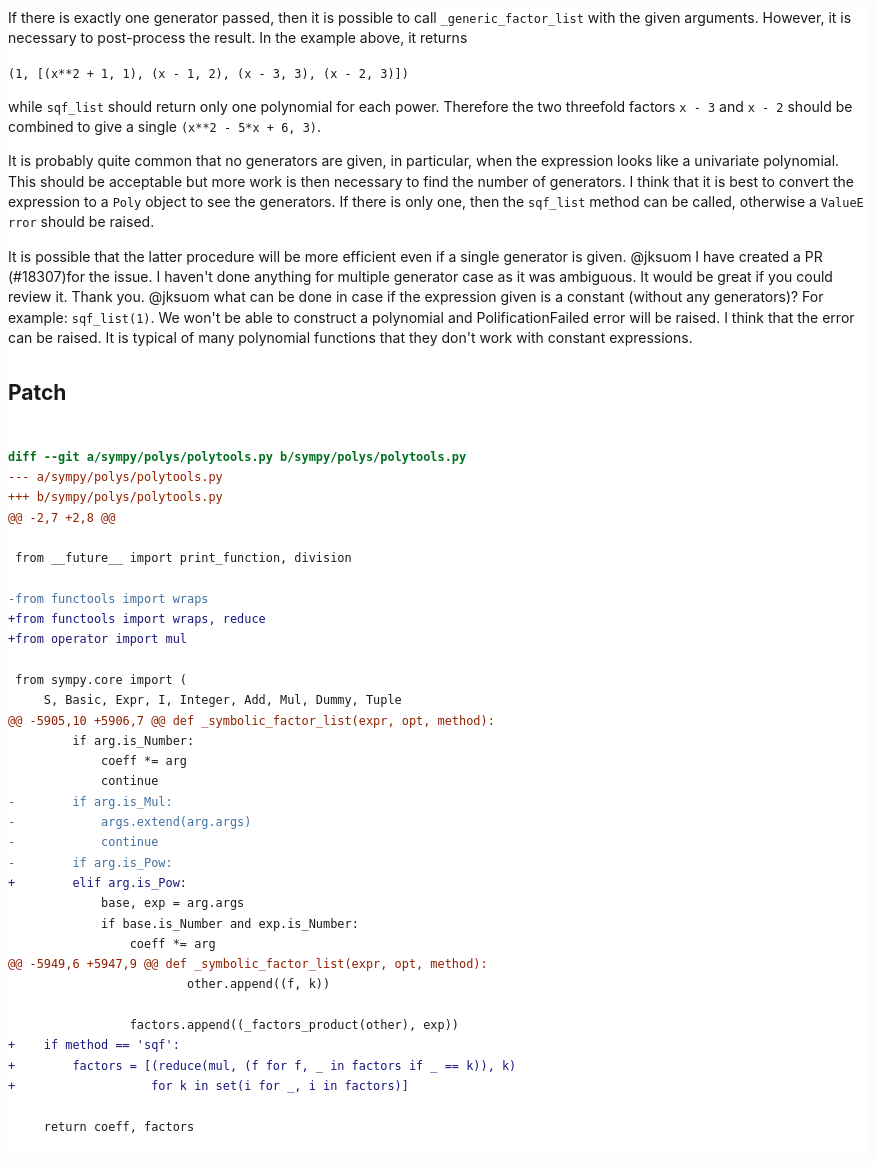 If there is exactly one generator passed, then it is possible to call `_generic_factor_list` with the given arguments. However, it is necessary to post-process the result. In the example above, it returns

    (1, [(x**2 + 1, 1), (x - 1, 2), (x - 3, 3), (x - 2, 3)])

while `sqf_list` should return only one polynomial for each power. Therefore the two threefold factors `x - 3` and `x - 2` should be combined to give a single `(x**2 - 5*x + 6, 3)`.

It is probably quite common that no generators are given, in particular, when the expression looks like a univariate polynomial. This should be acceptable but more work is then necessary to find the number of generators. I think that it is best to convert the expression to a `Poly` object to see the generators. If there is only one, then the `sqf_list` method can be called, otherwise a `ValueError` should be raised.

It is possible that the latter procedure will be more efficient even if a single generator is given.
@jksuom I have created a PR (#18307)for the issue. I haven't done anything for multiple generator case as it was ambiguous. It would be great if you could review it. Thank you. 
@jksuom what can be done in case if the expression given is a constant (without any generators)? For example:  `sqf_list(1)`. We won't be able to construct a polynomial and PolificationFailed error will be raised.
I think that the error can be raised. It is typical of many polynomial functions that they don't work with constant expressions.

## Patch

```diff

diff --git a/sympy/polys/polytools.py b/sympy/polys/polytools.py
--- a/sympy/polys/polytools.py
+++ b/sympy/polys/polytools.py
@@ -2,7 +2,8 @@
 
 from __future__ import print_function, division
 
-from functools import wraps
+from functools import wraps, reduce
+from operator import mul
 
 from sympy.core import (
     S, Basic, Expr, I, Integer, Add, Mul, Dummy, Tuple
@@ -5905,10 +5906,7 @@ def _symbolic_factor_list(expr, opt, method):
         if arg.is_Number:
             coeff *= arg
             continue
-        if arg.is_Mul:
-            args.extend(arg.args)
-            continue
-        if arg.is_Pow:
+        elif arg.is_Pow:
             base, exp = arg.args
             if base.is_Number and exp.is_Number:
                 coeff *= arg
@@ -5949,6 +5947,9 @@ def _symbolic_factor_list(expr, opt, method):
                         other.append((f, k))
 
                 factors.append((_factors_product(other), exp))
+    if method == 'sqf':
+        factors = [(reduce(mul, (f for f, _ in factors if _ == k)), k)
+                   for k in set(i for _, i in factors)]
 
     return coeff, factors
 

```